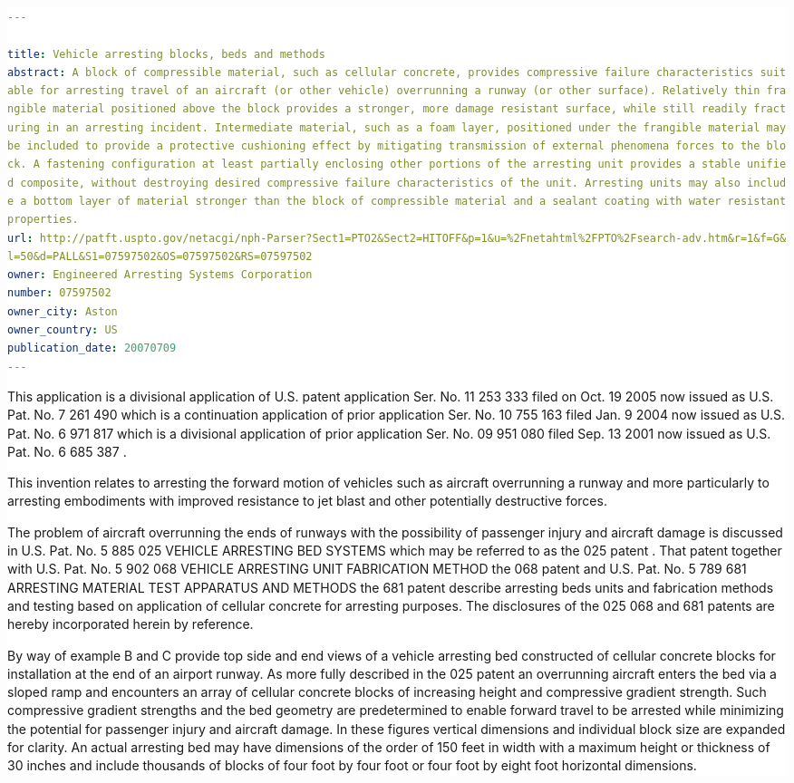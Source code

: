 ```yaml
---

title: Vehicle arresting blocks, beds and methods
abstract: A block of compressible material, such as cellular concrete, provides compressive failure characteristics suitable for arresting travel of an aircraft (or other vehicle) overrunning a runway (or other surface). Relatively thin frangible material positioned above the block provides a stronger, more damage resistant surface, while still readily fracturing in an arresting incident. Intermediate material, such as a foam layer, positioned under the frangible material may be included to provide a protective cushioning effect by mitigating transmission of external phenomena forces to the block. A fastening configuration at least partially enclosing other portions of the arresting unit provides a stable unified composite, without destroying desired compressive failure characteristics of the unit. Arresting units may also include a bottom layer of material stronger than the block of compressible material and a sealant coating with water resistant properties.
url: http://patft.uspto.gov/netacgi/nph-Parser?Sect1=PTO2&Sect2=HITOFF&p=1&u=%2Fnetahtml%2FPTO%2Fsearch-adv.htm&r=1&f=G&l=50&d=PALL&S1=07597502&OS=07597502&RS=07597502
owner: Engineered Arresting Systems Corporation
number: 07597502
owner_city: Aston
owner_country: US
publication_date: 20070709
---
```

This application is a divisional application of U.S. patent application Ser. No. 11 253 333 filed on Oct. 19 2005 now issued as U.S. Pat. No. 7 261 490 which is a continuation application of prior application Ser. No. 10 755 163 filed Jan. 9 2004 now issued as U.S. Pat. No. 6 971 817 which is a divisional application of prior application Ser. No. 09 951 080 filed Sep. 13 2001 now issued as U.S. Pat. No. 6 685 387 .

This invention relates to arresting the forward motion of vehicles such as aircraft overrunning a runway and more particularly to arresting embodiments with improved resistance to jet blast and other potentially destructive forces.

The problem of aircraft overrunning the ends of runways with the possibility of passenger injury and aircraft damage is discussed in U.S. Pat. No. 5 885 025 VEHICLE ARRESTING BED SYSTEMS which may be referred to as the 025 patent . That patent together with U.S. Pat. No. 5 902 068 VEHICLE ARRESTING UNIT FABRICATION METHOD the 068 patent and U.S. Pat. No. 5 789 681 ARRESTING MATERIAL TEST APPARATUS AND METHODS the 681 patent describe arresting beds units and fabrication methods and testing based on application of cellular concrete for arresting purposes. The disclosures of the 025 068 and 681 patents are hereby incorporated herein by reference.

By way of example B and C provide top side and end views of a vehicle arresting bed constructed of cellular concrete blocks for installation at the end of an airport runway. As more fully described in the 025 patent an overrunning aircraft enters the bed via a sloped ramp and encounters an array of cellular concrete blocks of increasing height and compressive gradient strength. Such compressive gradient strengths and the bed geometry are predetermined to enable forward travel to be arrested while minimizing the potential for passenger injury and aircraft damage. In these figures vertical dimensions and individual block size are expanded for clarity. An actual arresting bed may have dimensions of the order of 150 feet in width with a maximum height or thickness of 30 inches and include thousands of blocks of four foot by four foot or four foot by eight foot horizontal dimensions.
